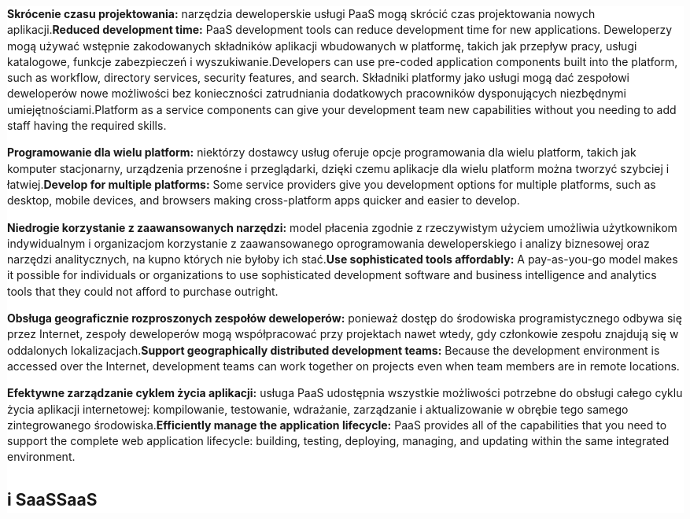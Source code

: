 <span data-ttu-id="8112d-177">**Skrócenie czasu projektowania:** narzędzia deweloperskie usługi PaaS mogą skrócić czas projektowania nowych aplikacji.</span><span class="sxs-lookup"><span data-stu-id="8112d-177">**Reduced development time:** PaaS development tools can reduce development time for new applications.</span></span> <span data-ttu-id="8112d-178">Deweloperzy mogą używać wstępnie zakodowanych składników aplikacji wbudowanych w platformę, takich jak przepływ pracy, usługi katalogowe, funkcje zabezpieczeń i wyszukiwanie.</span><span class="sxs-lookup"><span data-stu-id="8112d-178">Developers can use pre-coded application components built into the platform, such as workflow, directory services, security features, and search.</span></span> <span data-ttu-id="8112d-179">Składniki platformy jako usługi mogą dać zespołowi deweloperów nowe możliwości bez konieczności zatrudniania dodatkowych pracowników dysponujących niezbędnymi umiejętnościami.</span><span class="sxs-lookup"><span data-stu-id="8112d-179">Platform as a service components can give your development team new capabilities without you needing to add staff having the required skills.</span></span>

<span data-ttu-id="8112d-180">**Programowanie dla wielu platform:** niektórzy dostawcy usług oferuje opcje programowania dla wielu platform, takich jak komputer stacjonarny, urządzenia przenośne i przeglądarki, dzięki czemu aplikacje dla wielu platform można tworzyć szybciej i łatwiej.</span><span class="sxs-lookup"><span data-stu-id="8112d-180">**Develop for multiple platforms:** Some service providers give you development options for multiple platforms, such as desktop, mobile devices, and browsers making cross-platform apps quicker and easier to develop.</span></span>

<span data-ttu-id="8112d-181">**Niedrogie korzystanie z zaawansowanych narzędzi:** model płacenia zgodnie z rzeczywistym użyciem umożliwia użytkownikom indywidualnym i organizacjom korzystanie z zaawansowanego oprogramowania deweloperskiego i analizy biznesowej oraz narzędzi analitycznych, na kupno których nie byłoby ich stać.</span><span class="sxs-lookup"><span data-stu-id="8112d-181">**Use sophisticated tools affordably:** A pay-as-you-go model makes it possible for individuals or organizations to use sophisticated development software and business intelligence and analytics tools that they could not afford to purchase outright.</span></span>

<span data-ttu-id="8112d-182">**Obsługa geograficznie rozproszonych zespołów deweloperów:** ponieważ dostęp do środowiska programistycznego odbywa się przez Internet, zespoły deweloperów mogą współpracować przy projektach nawet wtedy, gdy członkowie zespołu znajdują się w oddalonych lokalizacjach.</span><span class="sxs-lookup"><span data-stu-id="8112d-182">**Support geographically distributed development teams:** Because the development environment is accessed over the Internet, development teams can work together on projects even when team members are in remote locations.</span></span>

<span data-ttu-id="8112d-183">**Efektywne zarządzanie cyklem życia aplikacji:** usługa PaaS udostępnia wszystkie możliwości potrzebne do obsługi całego cyklu życia aplikacji internetowej: kompilowanie, testowanie, wdrażanie, zarządzanie i aktualizowanie w obrębie tego samego zintegrowanego środowiska.</span><span class="sxs-lookup"><span data-stu-id="8112d-183">**Efficiently manage the application lifecycle:** PaaS provides all of the capabilities that you need to support the complete web application lifecycle: building, testing, deploying, managing, and updating within the same integrated environment.</span></span>

## <a name="saas"></a><span data-ttu-id="8112d-184">i SaaS</span><span class="sxs-lookup"><span data-stu-id="8112d-184">SaaS</span></span>
